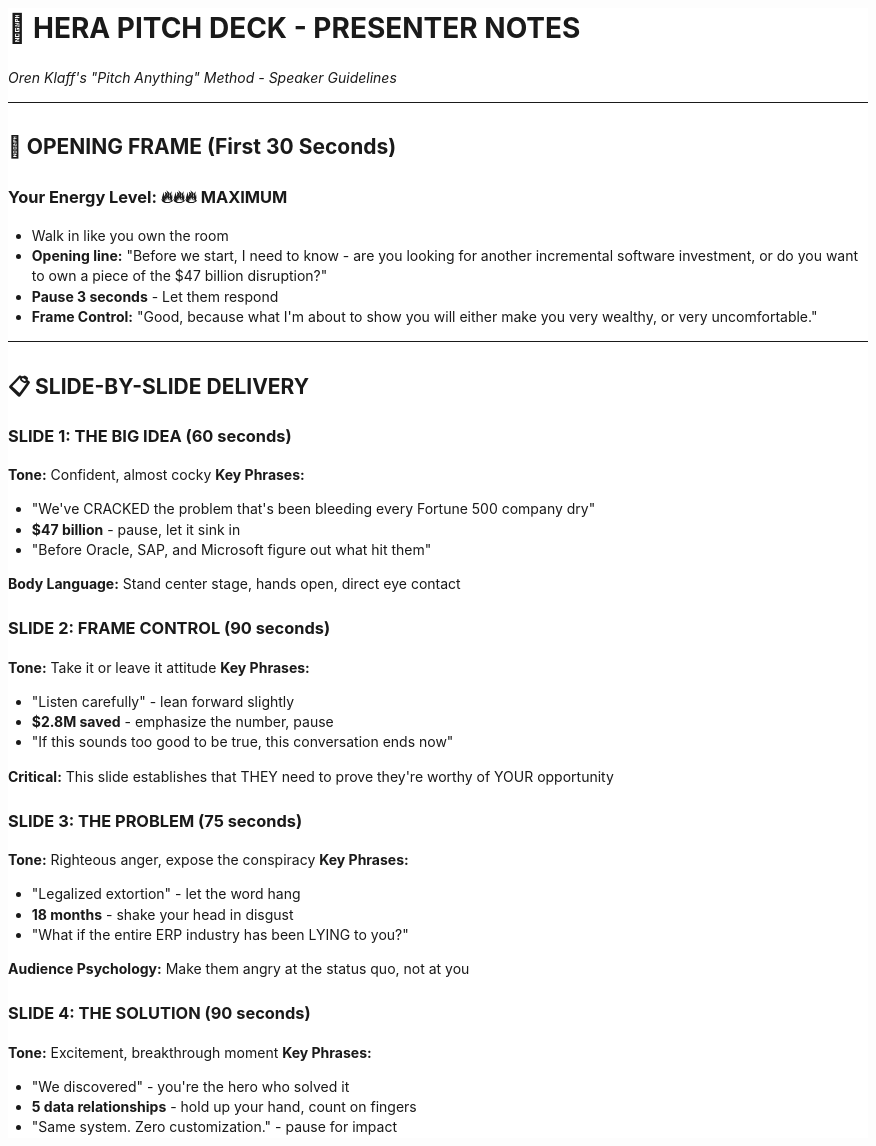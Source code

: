 # 🎯 HERA PITCH DECK - PRESENTER NOTES
*Oren Klaff's "Pitch Anything" Method - Speaker Guidelines*

---

## 🎪 **OPENING FRAME (First 30 Seconds)**

### **Your Energy Level: 🔥🔥🔥 MAXIMUM**
- Walk in like you own the room
- **Opening line:** "Before we start, I need to know - are you looking for another incremental software investment, or do you want to own a piece of the $47 billion disruption?"
- **Pause 3 seconds** - Let them respond
- **Frame Control:** "Good, because what I'm about to show you will either make you very wealthy, or very uncomfortable."

---

## 📋 **SLIDE-BY-SLIDE DELIVERY**

### **SLIDE 1: THE BIG IDEA (60 seconds)**
**Tone:** Confident, almost cocky
**Key Phrases:**
- "We've CRACKED the problem that's been bleeding every Fortune 500 company dry"
- **$47 billion** - pause, let it sink in
- "Before Oracle, SAP, and Microsoft figure out what hit them"

**Body Language:** Stand center stage, hands open, direct eye contact

### **SLIDE 2: FRAME CONTROL (90 seconds)**
**Tone:** Take it or leave it attitude
**Key Phrases:**
- "Listen carefully" - lean forward slightly
- **$2.8M saved** - emphasize the number, pause
- "If this sounds too good to be true, this conversation ends now"

**Critical:** This slide establishes that THEY need to prove they're worthy of YOUR opportunity

### **SLIDE 3: THE PROBLEM (75 seconds)**
**Tone:** Righteous anger, expose the conspiracy
**Key Phrases:**
- "Legalized extortion" - let the word hang
- **18 months** - shake your head in disgust
- "What if the entire ERP industry has been LYING to you?"

**Audience Psychology:** Make them angry at the status quo, not at you

### **SLIDE 4: THE SOLUTION (90 seconds)**
**Tone:** Excitement, breakthrough moment
**Key Phrases:**
- "We discovered" - you're the hero who solved it
- **5 data relationships** - hold up your hand, count on fingers
- "Same system. Zero customization." - pause for impact
